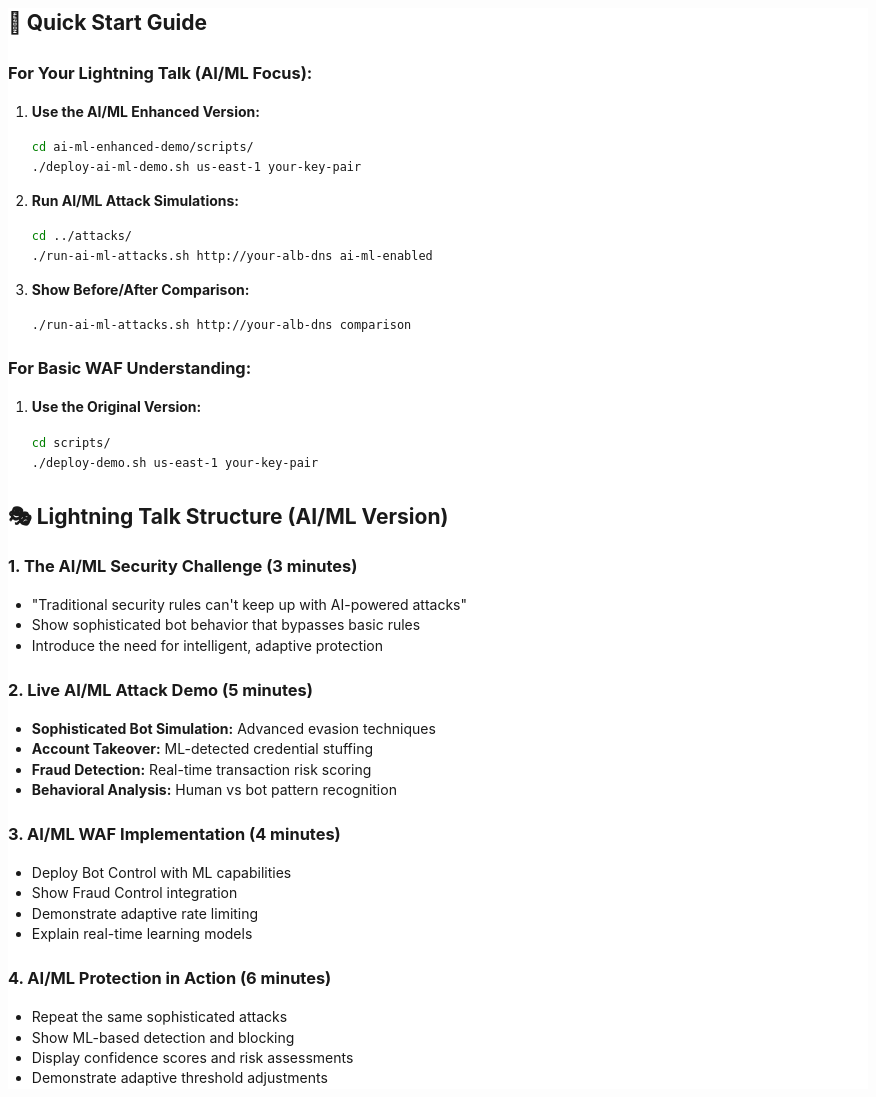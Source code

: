 ## 🚀 Quick Start Guide

### For Your Lightning Talk (AI/ML Focus):

1. **Use the AI/ML Enhanced Version:**
   ```bash
   cd ai-ml-enhanced-demo/scripts/
   ./deploy-ai-ml-demo.sh us-east-1 your-key-pair
   ```

2. **Run AI/ML Attack Simulations:**
   ```bash
   cd ../attacks/
   ./run-ai-ml-attacks.sh http://your-alb-dns ai-ml-enabled
   ```

3. **Show Before/After Comparison:**
   ```bash
   ./run-ai-ml-attacks.sh http://your-alb-dns comparison
   ```

### For Basic WAF Understanding:

1. **Use the Original Version:**
   ```bash
   cd scripts/
   ./deploy-demo.sh us-east-1 your-key-pair
   ```

## 🎭 Lightning Talk Structure (AI/ML Version)

### 1. The AI/ML Security Challenge (3 minutes)
- "Traditional security rules can't keep up with AI-powered attacks"
- Show sophisticated bot behavior that bypasses basic rules
- Introduce the need for intelligent, adaptive protection

### 2. Live AI/ML Attack Demo (5 minutes)
- **Sophisticated Bot Simulation:** Advanced evasion techniques
- **Account Takeover:** ML-detected credential stuffing
- **Fraud Detection:** Real-time transaction risk scoring
- **Behavioral Analysis:** Human vs bot pattern recognition

### 3. AI/ML WAF Implementation (4 minutes)
- Deploy Bot Control with ML capabilities
- Show Fraud Control integration
- Demonstrate adaptive rate limiting
- Explain real-time learning models

### 4. AI/ML Protection in Action (6 minutes)
- Repeat the same sophisticated attacks
- Show ML-based detection and blocking
- Display confidence scores and risk assessments
- Demonstrate adaptive threshold adjustments
